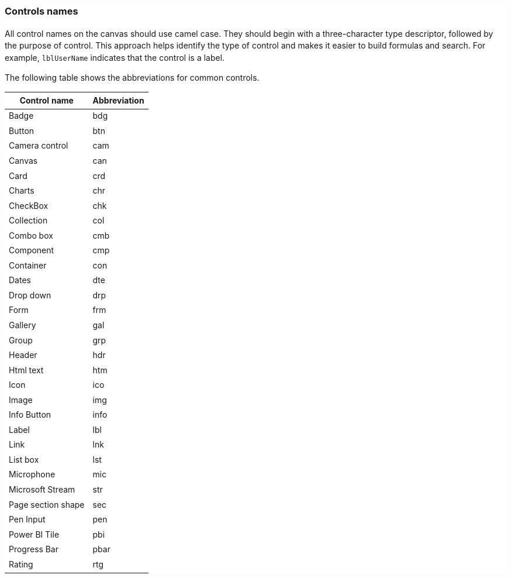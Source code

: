 ### Controls names

All control names on the canvas should use camel case. They should begin with a three-character type descriptor, followed by the purpose of control. This approach helps identify the type of control and makes it easier to build formulas and search. For example, `lblUserName` indicates that the control is a label.

The following table shows the abbreviations for common controls.

| **Control name**                      | **Abbreviation** |
|---------------------------------------|------------------|
| Badge                                 | bdg              |
| Button                                | btn              |
| Camera control                        | cam              |
| Canvas                                | can              |
| Card                                  | crd              |
| Charts                                | chr              |
| CheckBox                              | chk              |
| Collection                            | col              |
| Combo box                             | cmb              |
| Component                             | cmp              |
| Container                             | con              |
| Dates                                 | dte              |
| Drop down                             | drp              |
| Form                                  | frm              |
| Gallery                               | gal              |
| Group                                 | grp              |
| Header                                | hdr              |
| Html text                             | htm              |
| Icon                                  | ico              |
| Image                                 | img              |
| Info Button                           | info             |
| Label                                 | lbl              |
| Link                                  | lnk              |
| List box                              | lst              |
| Microphone                            | mic              |
| Microsoft Stream                      | str              |
| Page section shape                    | sec              |
| Pen Input                             | pen              |
| Power BI Tile                         | pbi              |
| Progress Bar                          | pbar             |
| Rating                                | rtg              |